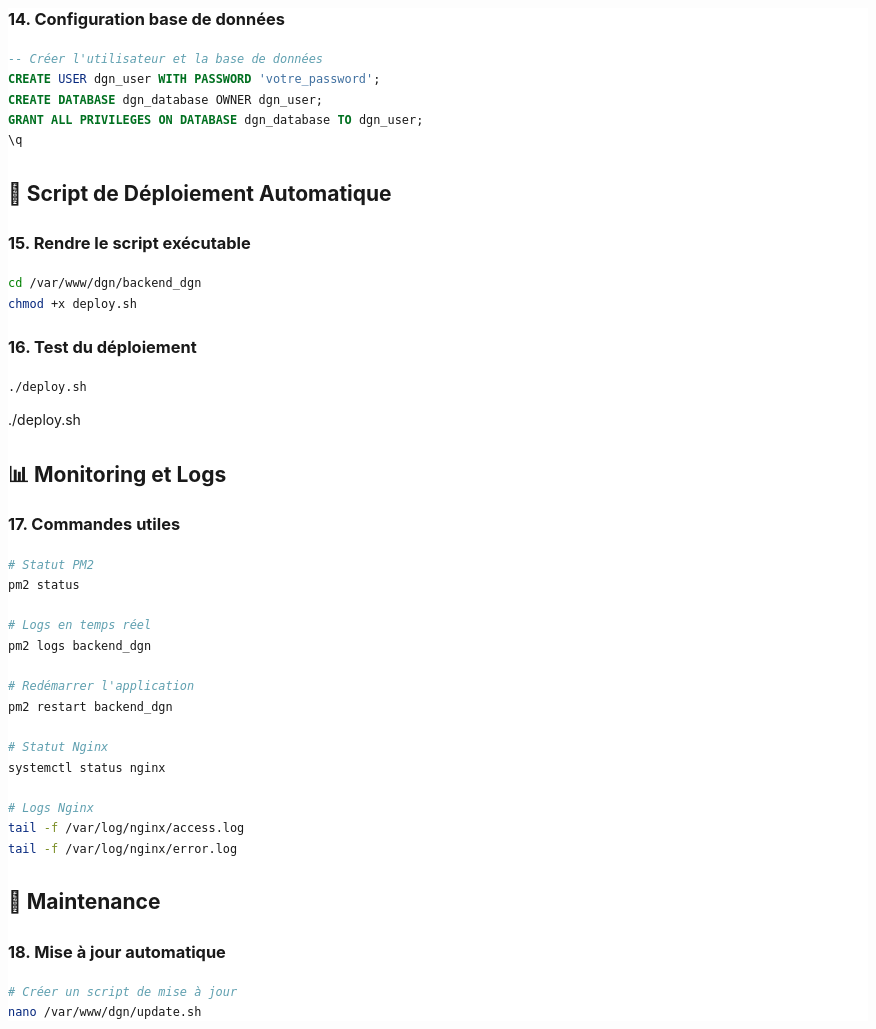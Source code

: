 ### 14. Configuration base de données
```sql
-- Créer l'utilisateur et la base de données
CREATE USER dgn_user WITH PASSWORD 'votre_password';
CREATE DATABASE dgn_database OWNER dgn_user;
GRANT ALL PRIVILEGES ON DATABASE dgn_database TO dgn_user;
\q
```

## 🔄 Script de Déploiement Automatique

### 15. Rendre le script exécutable
```bash
cd /var/www/dgn/backend_dgn
chmod +x deploy.sh
```

### 16. Test du déploiement
```bash
./deploy.sh
```
./deploy.sh
## 📊 Monitoring et Logs

### 17. Commandes utiles
```bash
# Statut PM2
pm2 status

# Logs en temps réel
pm2 logs backend_dgn

# Redémarrer l'application
pm2 restart backend_dgn

# Statut Nginx
systemctl status nginx

# Logs Nginx
tail -f /var/log/nginx/access.log
tail -f /var/log/nginx/error.log
```

## 🔧 Maintenance

### 18. Mise à jour automatique
```bash
# Créer un script de mise à jour
nano /var/www/dgn/update.sh
```
